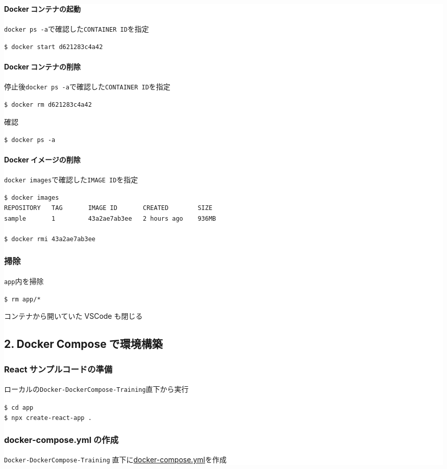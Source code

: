 #### Docker コンテナの起動

`docker ps -a`で確認した`CONTAINER ID`を指定

```
$ docker start d621283c4a42
```

#### Docker コンテナの削除

停止後`docker ps -a`で確認した`CONTAINER ID`を指定

```
$ docker rm d621283c4a42
```

確認

```
$ docker ps -a
```

#### Docker イメージの削除

`docker images`で確認した`IMAGE ID`を指定

```
$ docker images
REPOSITORY   TAG       IMAGE ID       CREATED        SIZE
sample       1         43a2ae7ab3ee   2 hours ago    936MB

$ docker rmi 43a2ae7ab3ee
```

### 掃除

`app`内を掃除

```
$ rm app/*
```

コンテナから開いていた VSCode も閉じる

## 2. Docker Compose で環境構築

### React サンプルコードの準備

ローカルの`Docker-DockerCompose-Training`直下から実行

```
$ cd app
$ npx create-react-app .
```

### docker-compose.yml の作成

`Docker-DockerCompose-Training` 直下に[docker-compose.yml](./docker-compose.yml)を作成
